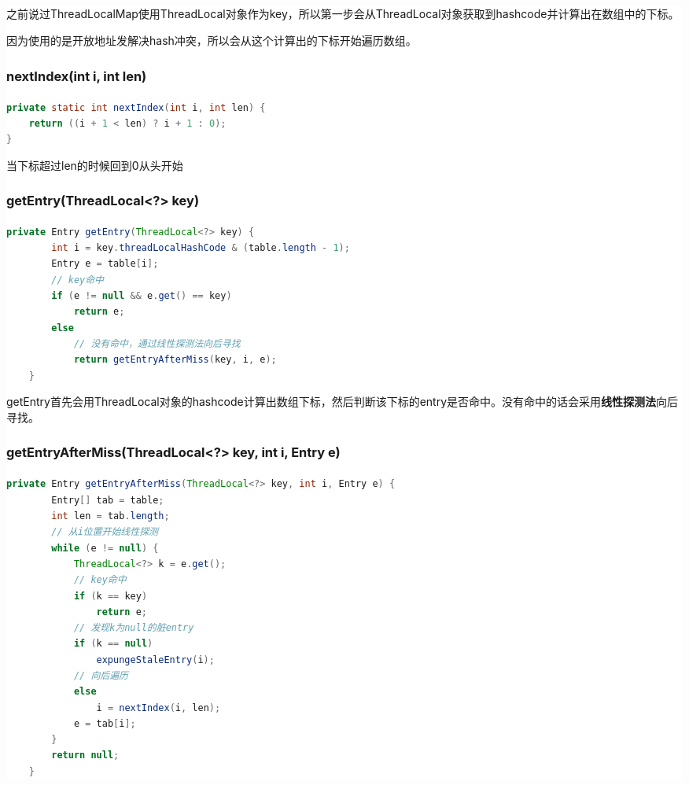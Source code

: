 之前说过ThreadLocalMap使用ThreadLocal对象作为key，所以第一步会从ThreadLocal对象获取到hashcode并计算出在数组中的下标。

因为使用的是开放地址发解决hash冲突，所以会从这个计算出的下标开始遍历数组。

### nextIndex(int i, int len)

```java
private static int nextIndex(int i, int len) {
	return ((i + 1 < len) ? i + 1 : 0);
}
```

当下标超过len的时候回到0从头开始

### getEntry(ThreadLocal<?> key)

```java
private Entry getEntry(ThreadLocal<?> key) {
        int i = key.threadLocalHashCode & (table.length - 1);
        Entry e = table[i];
    	// key命中
        if (e != null && e.get() == key)
            return e;
        else
            // 没有命中，通过线性探测法向后寻找
            return getEntryAfterMiss(key, i, e);
    }
```

getEntry首先会用ThreadLocal对象的hashcode计算出数组下标，然后判断该下标的entry是否命中。没有命中的话会采用**线性探测法**向后寻找。

### getEntryAfterMiss(ThreadLocal<?> key, int i, Entry e)

```java
private Entry getEntryAfterMiss(ThreadLocal<?> key, int i, Entry e) {
        Entry[] tab = table;
        int len = tab.length;
		// 从i位置开始线性探测
        while (e != null) {
            ThreadLocal<?> k = e.get();
            // key命中
            if (k == key)
                return e;
            // 发现k为null的脏entry
            if (k == null)
                expungeStaleEntry(i);
            // 向后遍历
            else
                i = nextIndex(i, len);
            e = tab[i];
        }
        return null;
    }
```
